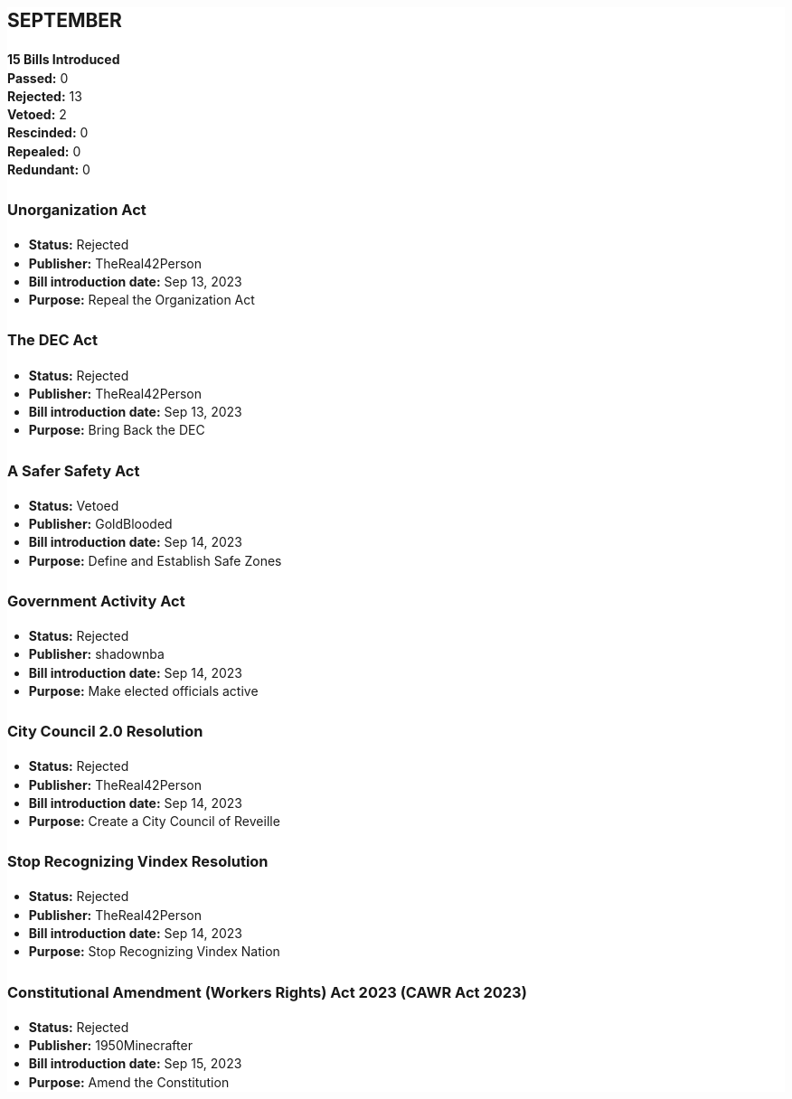 

## SEPTEMBER
**15 Bills Introduced**  
**Passed:** 0  
**Rejected:** 13  
**Vetoed:** 2  
**Rescinded:** 0  
**Repealed:** 0  
**Redundant:** 0

### Unorganization Act
- **Status:** Rejected
- **Publisher:** TheReal42Person
- **Bill introduction date:** Sep 13, 2023
- **Purpose:** Repeal the Organization Act​

### The DEC Act
- **Status:** Rejected
- **Publisher:** TheReal42Person
- **Bill introduction date:** Sep 13, 2023
- **Purpose:** Bring Back the DEC​

### A Safer Safety Act
- **Status:** Vetoed
- **Publisher:** GoldBlooded
- **Bill introduction date:** Sep 14, 2023
- **Purpose:** Define and Establish Safe Zones​

### Government Activity Act
- **Status:** Rejected
- **Publisher:** shadownba
- **Bill introduction date:** Sep 14, 2023
- **Purpose:** Make elected officials active

### City Council 2.0 Resolution
- **Status:** Rejected 
- **Publisher:** TheReal42Person
- **Bill introduction date:** Sep 14, 2023
- **Purpose:** Create a City Council of Reveille​

### Stop Recognizing Vindex Resolution
- **Status:** Rejected 
- **Publisher:** TheReal42Person
- **Bill introduction date:** Sep 14, 2023
- **Purpose:** Stop Recognizing Vindex Nation​

### Constitutional Amendment (Workers Rights) Act 2023 (CAWR Act 2023)
- **Status:** Rejected
- **Publisher:** 1950Minecrafter
- **Bill introduction date:** Sep 15, 2023
- **Purpose:** Amend the Constitution​
